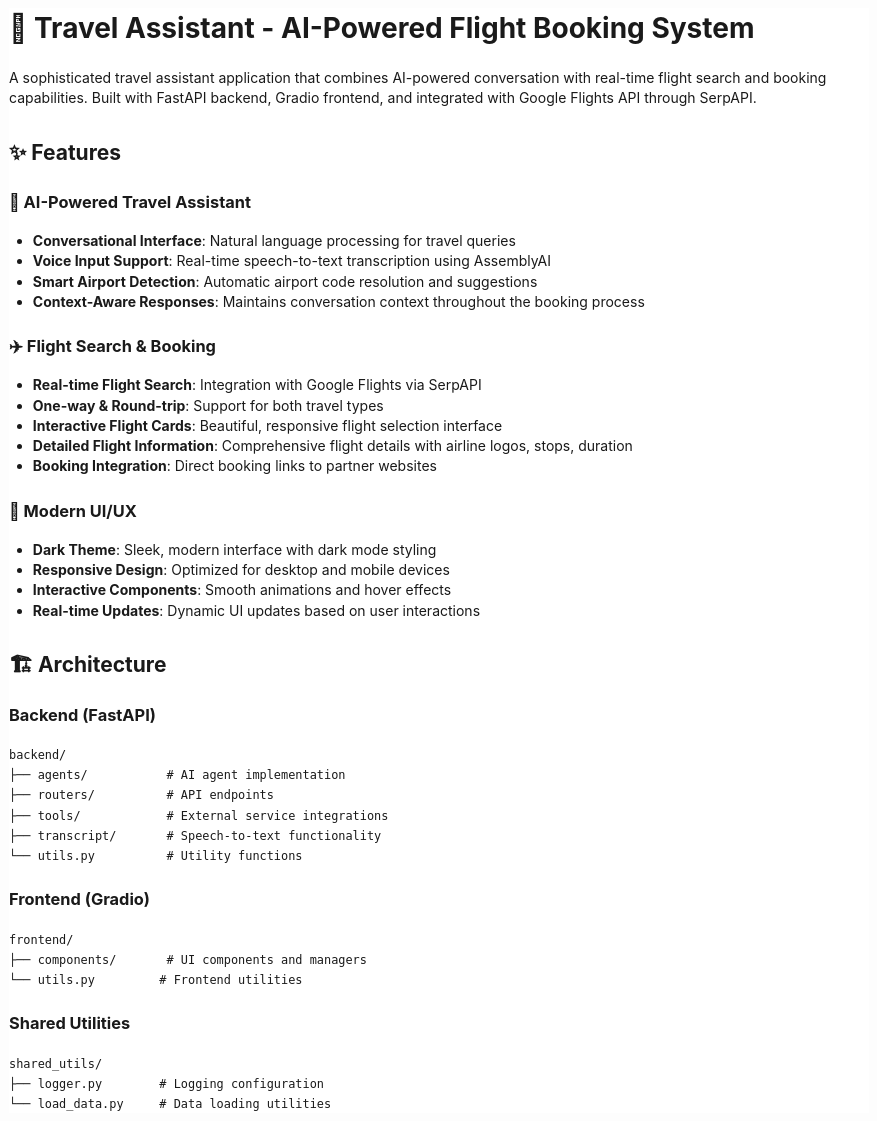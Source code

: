 # 🛫 Travel Assistant - AI-Powered Flight Booking System

A sophisticated travel assistant application that combines AI-powered conversation with real-time flight search and booking capabilities. Built with FastAPI backend, Gradio frontend, and integrated with Google Flights API through SerpAPI.

## ✨ Features

### 🤖 AI-Powered Travel Assistant
- **Conversational Interface**: Natural language processing for travel queries
- **Voice Input Support**: Real-time speech-to-text transcription using AssemblyAI
- **Smart Airport Detection**: Automatic airport code resolution and suggestions
- **Context-Aware Responses**: Maintains conversation context throughout the booking process

### ✈️ Flight Search & Booking
- **Real-time Flight Search**: Integration with Google Flights via SerpAPI
- **One-way & Round-trip**: Support for both travel types
- **Interactive Flight Cards**: Beautiful, responsive flight selection interface
- **Detailed Flight Information**: Comprehensive flight details with airline logos, stops, duration
- **Booking Integration**: Direct booking links to partner websites

### 🎨 Modern UI/UX
- **Dark Theme**: Sleek, modern interface with dark mode styling
- **Responsive Design**: Optimized for desktop and mobile devices
- **Interactive Components**: Smooth animations and hover effects
- **Real-time Updates**: Dynamic UI updates based on user interactions

## 🏗️ Architecture

### Backend (FastAPI)
```
backend/
├── agents/           # AI agent implementation
├── routers/          # API endpoints
├── tools/            # External service integrations
├── transcript/       # Speech-to-text functionality
└── utils.py          # Utility functions
```

### Frontend (Gradio)
```
frontend/
├── components/       # UI components and managers
└── utils.py         # Frontend utilities
```

### Shared Utilities
```
shared_utils/
├── logger.py        # Logging configuration
└── load_data.py     # Data loading utilities
```
